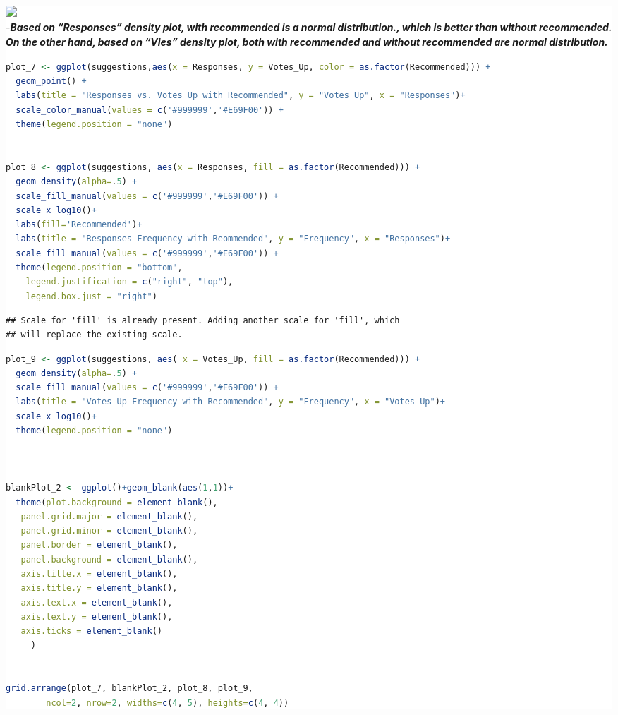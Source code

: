 ![](Modeling-Quality-of-Suggestions--Yu-Chih--Wisdom--Chen_files/figure-gfm/unnamed-chunk-3-1.png)
<br/> -***Based on “Responses” density plot, with recommended is a
normal distribution., which is better than without recommended. On the
other hand, based on “Vies” density plot, both with recommended and
without recommended are normal distribution.***

``` r
plot_7 <- ggplot(suggestions,aes(x = Responses, y = Votes_Up, color = as.factor(Recommended))) + 
  geom_point() + 
  labs(title = "Responses vs. Votes Up with Recommended", y = "Votes Up", x = "Responses")+
  scale_color_manual(values = c('#999999','#E69F00')) + 
  theme(legend.position = "none")


plot_8 <- ggplot(suggestions, aes(x = Responses, fill = as.factor(Recommended))) + 
  geom_density(alpha=.5) + 
  scale_fill_manual(values = c('#999999','#E69F00')) + 
  scale_x_log10()+
  labs(fill='Recommended')+
  labs(title = "Responses Frequency with Reommended", y = "Frequency", x = "Responses")+
  scale_fill_manual(values = c('#999999','#E69F00')) + 
  theme(legend.position = "bottom",
    legend.justification = c("right", "top"),
    legend.box.just = "right")
```

    ## Scale for 'fill' is already present. Adding another scale for 'fill', which
    ## will replace the existing scale.

``` r
plot_9 <- ggplot(suggestions, aes( x = Votes_Up, fill = as.factor(Recommended))) + 
  geom_density(alpha=.5) + 
  scale_fill_manual(values = c('#999999','#E69F00')) + 
  labs(title = "Votes Up Frequency with Recommended", y = "Frequency", x = "Votes Up")+
  scale_x_log10()+
  theme(legend.position = "none")



blankPlot_2 <- ggplot()+geom_blank(aes(1,1))+
  theme(plot.background = element_blank(), 
   panel.grid.major = element_blank(),
   panel.grid.minor = element_blank(), 
   panel.border = element_blank(),
   panel.background = element_blank(),
   axis.title.x = element_blank(),
   axis.title.y = element_blank(),
   axis.text.x = element_blank(), 
   axis.text.y = element_blank(),
   axis.ticks = element_blank()
     )


grid.arrange(plot_7, blankPlot_2, plot_8, plot_9, 
        ncol=2, nrow=2, widths=c(4, 5), heights=c(4, 4))
```
